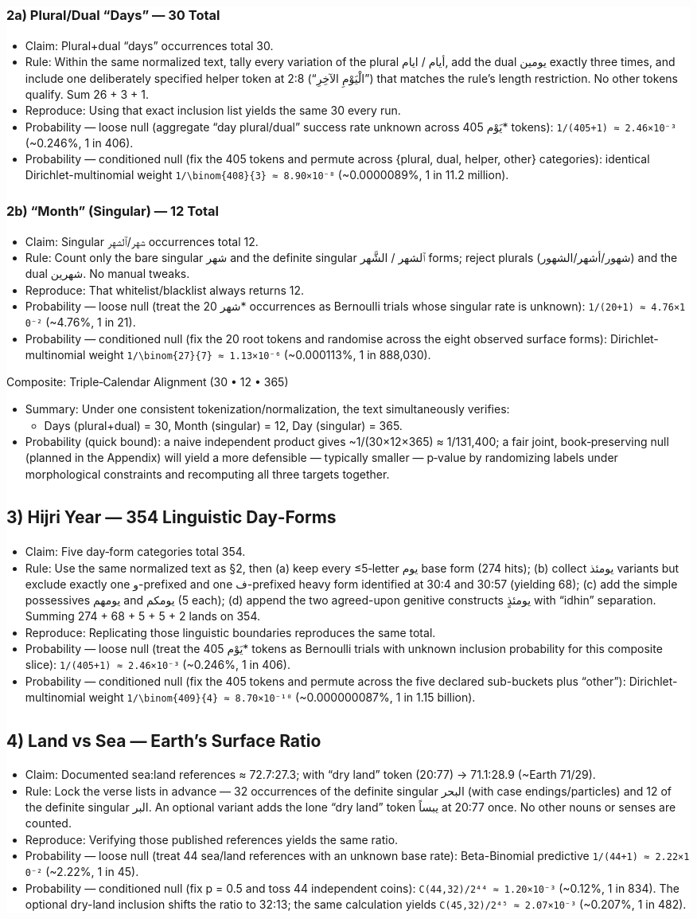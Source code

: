 ### 2a) Plural/Dual “Days” — 30 Total

- Claim: Plural+dual “days” occurrences total 30.
- Rule: Within the same normalized text, tally every variation of the plural أيام / ايام, add the dual يومين exactly three times, and include one deliberately specified helper token at 2:8 (“الْيَوْمِ الآخِرِ”) that matches the rule’s length restriction. No other tokens qualify. Sum 26 + 3 + 1.
- Reproduce: Using that exact inclusion list yields the same 30 every run.
- Probability — loose null (aggregate “day plural/dual” success rate unknown across 405 يَوْم* tokens): `1/(405+1) ≈ 2.46×10⁻³` (~0.246%, 1 in 406).
- Probability — conditioned null (fix the 405 tokens and permute across {plural, dual, helper, other} categories): identical Dirichlet-multinomial weight `1/\binom{408}{3} ≈ 8.90×10⁻⁸` (~0.0000089%, 1 in 11.2 million).

### 2b) “Month” (Singular) — 12 Total

- Claim: Singular شهر/ٱلشهر occurrences total 12.
- Rule: Count only the bare singular شهر and the definite singular ٱلشهر / الشَّهر forms; reject plurals (شهور/أشهر/الشهور) and the dual شهرين. No manual tweaks.
- Reproduce: That whitelist/blacklist always returns 12.
- Probability — loose null (treat the 20 شهر* occurrences as Bernoulli trials whose singular rate is unknown): `1/(20+1) ≈ 4.76×10⁻²` (~4.76%, 1 in 21).
- Probability — conditioned null (fix the 20 root tokens and randomise across the eight observed surface forms): Dirichlet-multinomial weight `1/\binom{27}{7} ≈ 1.13×10⁻⁶` (~0.000113%, 1 in 888,030).

Composite: Triple‑Calendar Alignment (30 • 12 • 365)

- Summary: Under one consistent tokenization/normalization, the text simultaneously verifies:
  - Days (plural+dual) = 30, Month (singular) = 12, Day (singular) = 365.
- Probability (quick bound): a naive independent product gives ~1/(30×12×365) ≈ 1/131,400; a fair joint, book‑preserving null (planned in the Appendix) will yield a more defensible — typically smaller — p‑value by randomizing labels under morphological constraints and recomputing all three targets together.

## 3) Hijri Year — 354 Linguistic Day‑Forms

- Claim: Five day‑form categories total 354.
- Rule: Use the same normalized text as §2, then (a) keep every ≤5‑letter يوم base form (274 hits); (b) collect يومئذ variants but exclude exactly one و-prefixed and one ف-prefixed heavy form identified at 30:4 and 30:57 (yielding 68); (c) add the simple possessives يومهم and يومكم (5 each); (d) append the two agreed-upon genitive constructs يومئذٍ with “idhin” separation. Summing 274 + 68 + 5 + 5 + 2 lands on 354.
- Reproduce: Replicating those linguistic boundaries reproduces the same total.
- Probability — loose null (treat the 405 يَوْم* tokens as Bernoulli trials with unknown inclusion probability for this composite slice): `1/(405+1) ≈ 2.46×10⁻³` (~0.246%, 1 in 406).
- Probability — conditioned null (fix the 405 tokens and permute across the five declared sub-buckets plus “other”): Dirichlet-multinomial weight `1/\binom{409}{4} ≈ 8.70×10⁻¹⁰` (~0.000000087%, 1 in 1.15 billion).

## 4) Land vs Sea — Earth’s Surface Ratio

- Claim: Documented sea:land references ≈ 72.7:27.3; with “dry land” token (20:77) → 71.1:28.9 (~Earth 71/29).
- Rule: Lock the verse lists in advance — 32 occurrences of the definite singular البحر (with case endings/particles) and 12 of the definite singular البر. An optional variant adds the lone “dry land” token يبساً at 20:77 once. No other nouns or senses are counted.
- Reproduce: Verifying those published references yields the same ratio.
- Probability — loose null (treat 44 sea/land references with an unknown base rate): Beta-Binomial predictive `1/(44+1) ≈ 2.22×10⁻²` (~2.22%, 1 in 45).
- Probability — conditioned null (fix p = 0.5 and toss 44 independent coins): `C(44,32)/2⁴⁴ ≈ 1.20×10⁻³` (~0.12%, 1 in 834). The optional dry-land inclusion shifts the ratio to 32:13; the same calculation yields `C(45,32)/2⁴⁵ ≈ 2.07×10⁻³` (~0.207%, 1 in 482).
